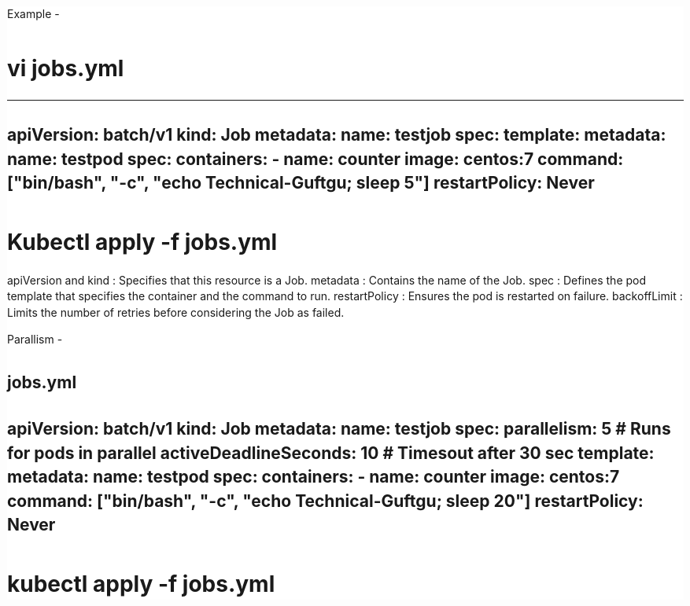 Example - 

# vi jobs.yml
-------------------------------------------------------------------------
apiVersion: batch/v1
kind: Job
metadata:
  name: testjob
spec:
  template:
    metadata:
      name: testpod
    spec:
      containers:
      - name: counter
        image: centos:7
        command: ["bin/bash", "-c", "echo Technical-Guftgu; sleep 5"]
      restartPolicy: Never
---------------------------------------------------------------------------
# Kubectl apply -f jobs.yml

apiVersion and kind	: Specifies that this resource is a Job.
metadata			: Contains the name of the Job.
spec				: Defines the pod template that specifies the container and the command to run.
restartPolicy		: Ensures the pod is restarted on failure.
backoffLimit		: Limits the number of retries before considering the Job as failed.

Parallism -

jobs.yml
----------------------------------------------------------------------------
apiVersion: batch/v1
kind: Job
metadata:
  name: testjob
spec:
  parallelism: 5                           # Runs for pods in parallel
  activeDeadlineSeconds: 10                # Timesout after 30 sec
  template:
    metadata:
      name: testpod
    spec:
      containers:
      - name: counter
        image: centos:7
        command: ["bin/bash", "-c", "echo Technical-Guftgu; sleep 20"]
      restartPolicy: Never
----------------------------------------------------------------------------
# kubectl apply -f jobs.yml
